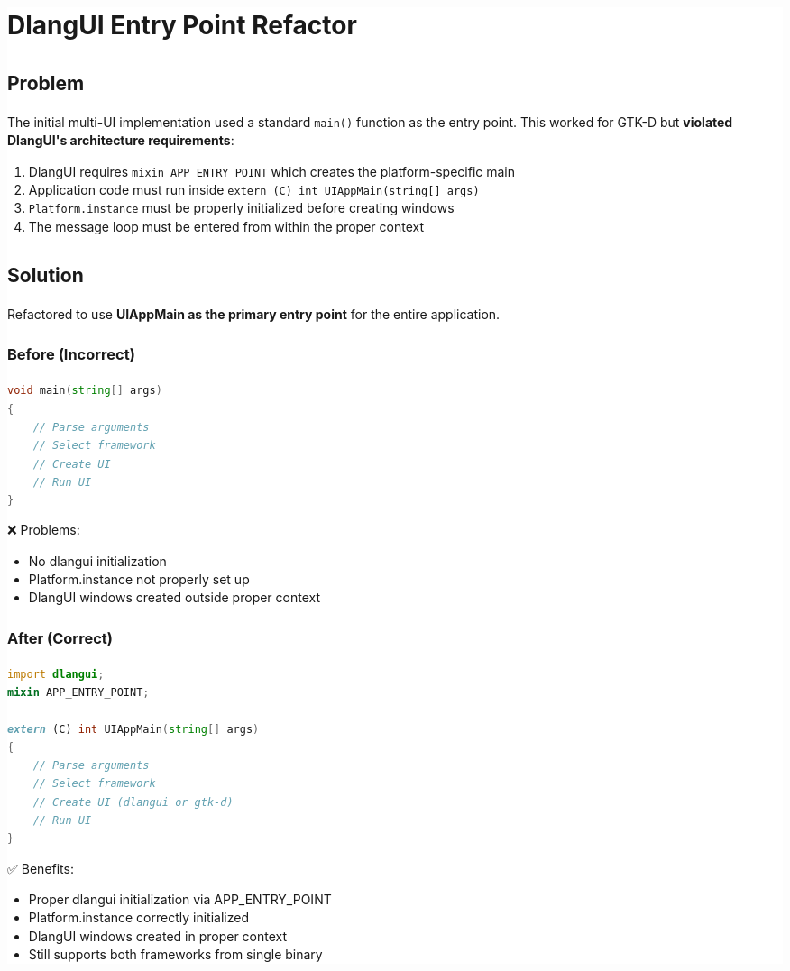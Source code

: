 # DlangUI Entry Point Refactor

## Problem

The initial multi-UI implementation used a standard `main()` function as the entry point. This worked for GTK-D but **violated DlangUI's architecture requirements**:

1. DlangUI requires `mixin APP_ENTRY_POINT` which creates the platform-specific main
2. Application code must run inside `extern (C) int UIAppMain(string[] args)`
3. `Platform.instance` must be properly initialized before creating windows
4. The message loop must be entered from within the proper context

## Solution

Refactored to use **UIAppMain as the primary entry point** for the entire application.

### Before (Incorrect)

```d
void main(string[] args)
{
    // Parse arguments
    // Select framework
    // Create UI
    // Run UI
}
```

❌ Problems:
- No dlangui initialization
- Platform.instance not properly set up
- DlangUI windows created outside proper context

### After (Correct)

```d
import dlangui;
mixin APP_ENTRY_POINT;

extern (C) int UIAppMain(string[] args)
{
    // Parse arguments
    // Select framework
    // Create UI (dlangui or gtk-d)
    // Run UI
}
```

✅ Benefits:
- Proper dlangui initialization via APP_ENTRY_POINT
- Platform.instance correctly initialized
- DlangUI windows created in proper context
- Still supports both frameworks from single binary
